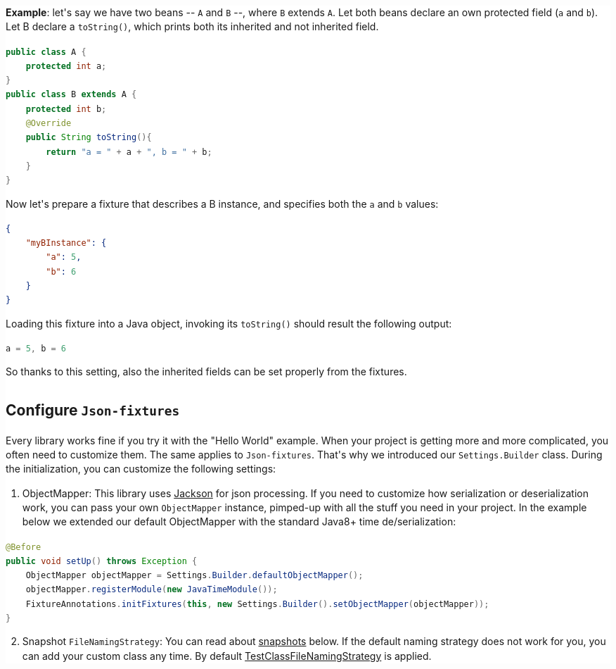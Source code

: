 **Example**: let's say we have two beans -- `A` and `B` --, where `B` extends `A`.
Let both beans declare an own protected field (`a` and `b`).
Let B declare a `toString()`, which prints both its inherited and not inherited field.
```java
public class A {
	protected int a;
}
public class B extends A {
	protected int b;
	@Override
	public String toString(){
		return "a = " + a + ", b = " + b;
	}
}
```
Now let's prepare a fixture that describes a B instance, and specifies both the `a` and `b` values:
```json
{
	"myBInstance": {
		"a": 5,
		"b": 6
	}
}
```
Loading this fixture into a Java object, invoking its `toString()` should result the following output:
```java
a = 5, b = 6
```
So thanks to this setting, also the inherited fields can be set properly from the fixtures.

## Configure `Json-fixtures`

Every library works fine if you try it with the "Hello World" example. When your project is getting more and more complicated, you often need to customize them. The same applies to `Json-fixtures`. 
That's why we introduced our `Settings.Builder` class. During the initialization, you can customize the following settings:

1. ObjectMapper: This library uses [Jackson](https://github.com/FasterXML/jackson) for json processing. If you need to customize how serialization or deserialization work, you can pass your own `ObjectMapper` instance, pimped-up with all the stuff you need in your project.
In the example below we extended our default ObjectMapper with the standard Java8+ time de/serialization:
```java
@Before
public void setUp() throws Exception {
    ObjectMapper objectMapper = Settings.Builder.defaultObjectMapper();
    objectMapper.registerModule(new JavaTimeModule());
    FixtureAnnotations.initFixtures(this, new Settings.Builder().setObjectMapper(objectMapper));
}
```
2. Snapshot `FileNamingStrategy`: You can read about [snapshots](#snapshot-matching) below. If the default naming strategy does not work for you, you can add your custom class any time. By default [TestClassFileNamingStrategy](https://github.com/corballis/json-fixtures/blob/master/json-fixtures-lib/src/main/java/ie/corballis/fixtures/io/write/TestClassFileNamingStrategy.java) is applied.
